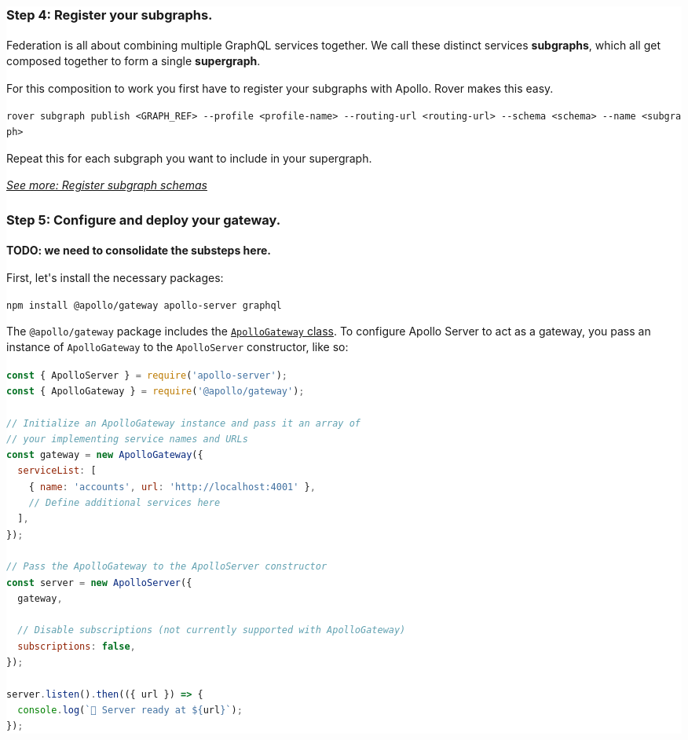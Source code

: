 ### Step 4: Register your subgraphs.

Federation is all about combining multiple GraphQL services together. We call these distinct services **subgraphs**, which all get composed together to form a single **supergraph**.

For this composition to work you first have to register your subgraphs with Apollo. Rover makes this easy.


```
rover subgraph publish <GRAPH_REF> --profile <profile-name> --routing-url <routing-url> --schema <schema> --name <subgraph>
```


Repeat this for each subgraph you want to include in your supergraph.

[*See more: Register subgraph schemas*](https://www.apollographql.com/docs/federation/managed-federation/setup/#2-register-all-implementing-service-schemas)

### Step 5: Configure and deploy your gateway.
**TODO: we need to consolidate the substeps here.**

First, let's install the necessary packages:

```shell
npm install @apollo/gateway apollo-server graphql
```

The `@apollo/gateway` package includes the [`ApolloGateway` class](/api/apollo-gateway/). To configure Apollo Server to act as a gateway, you pass an instance of `ApolloGateway` to the `ApolloServer` constructor, like so:

```js
const { ApolloServer } = require('apollo-server');
const { ApolloGateway } = require('@apollo/gateway');

// Initialize an ApolloGateway instance and pass it an array of
// your implementing service names and URLs
const gateway = new ApolloGateway({
  serviceList: [
    { name: 'accounts', url: 'http://localhost:4001' },
    // Define additional services here
  ],
});

// Pass the ApolloGateway to the ApolloServer constructor
const server = new ApolloServer({
  gateway,

  // Disable subscriptions (not currently supported with ApolloGateway)
  subscriptions: false,
});

server.listen().then(({ url }) => {
  console.log(`🚀 Server ready at ${url}`);
});
```
